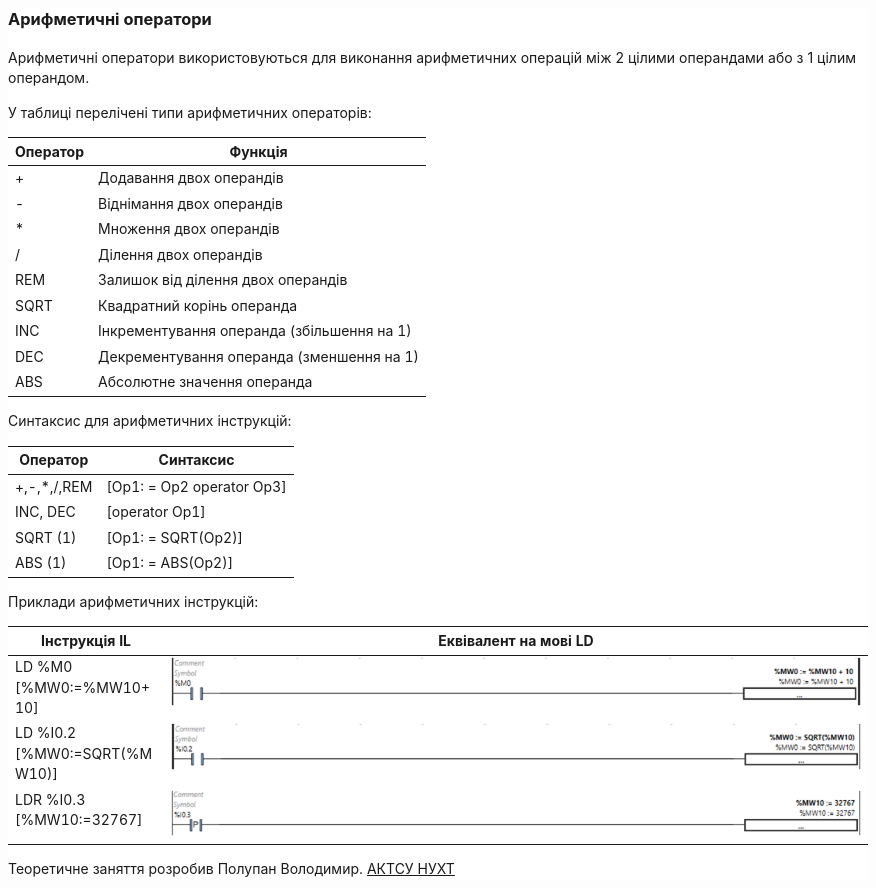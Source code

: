 ### Арифметичні оператори

Арифметичні оператори використовуються для виконання арифметичних операцій між 2 цілими операндами або з 1 цілим операндом.

У таблиці перелічені типи арифметичних операторів:

| Оператор | Функція                                     |
| -------- | ------------------------------------------- |
| +        | Додавання двох операндів                    |
| -        | Віднімання двох операндів                   |
| *        | Множення двох операндів                     |
| /        | Ділення двох операндів                      |
| REM      | Залишок від ділення двох  операндів         |
| SQRT     | Квадратний корінь операнда                  |
| INC      | Інкрементування операнда (збільшення  на 1) |
| DEC      | Декрементування операнда (зменшення  на 1)  |
| ABS      | Абсолютне значення  операнда                |

Синтаксис для арифметичних інструкцій:

| Оператор    | Синтаксис                 |
| ----------- | ------------------------- |
| +,-,*,/,REM | [Op1: = Op2 operator Op3] |
| INC, DEC    | [operator Op1]            |
| SQRT (1)    | [Op1: = SQRT(Op2)]        |
| ABS (1)     | [Op1: = ABS(Op2)]         |

Приклади  арифметичних інструкцій:

| Інструкція IL                    | Еквівалент на мові LD  |
| -------------------------------- | ---------------------- |
| LD %M0<br/>[%MW0:=%MW10+10]      | ![](mediam221/8_1.png) |
| LD %I0.2<br/>[%MW0:=SQRT(%MW10)] | ![](mediam221/8_2.png) |
| LDR %I0.3<br/>[%MW10:=32767]     | ![](mediam221/8_3.png) |

Теоретичне заняття розробив Полупан Володимир. [АКТСУ НУХТ](http://www.iasu-nuft.pp.ua)
